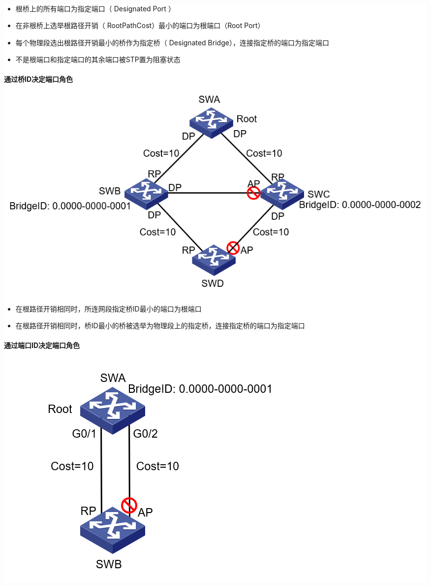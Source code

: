 * 根桥上的所有端口为指定端口（ Designated Port ）

* 在非根桥上选举根路径开销（ RootPathCost）最小的端口为根端口（Root Port）

* 每个物理段选出根路径开销最小的桥作为指定桥（ Designated Bridge），连接指定桥的端口为指定端口

* 不是根端口和指定端口的其余端口被STP置为阻塞状态

#### 通过桥ID决定端口角色

![](./1033/5.PNG)

* 在根路径开销相同时，所连网段指定桥ID最小的端口为根端口

* 在根路径开销相同时，桥ID最小的桥被选举为物理段上的指定桥，连接指定桥的端口为指定端口

#### 通过端口ID决定端口角色

![](./1033/6.PNG)
